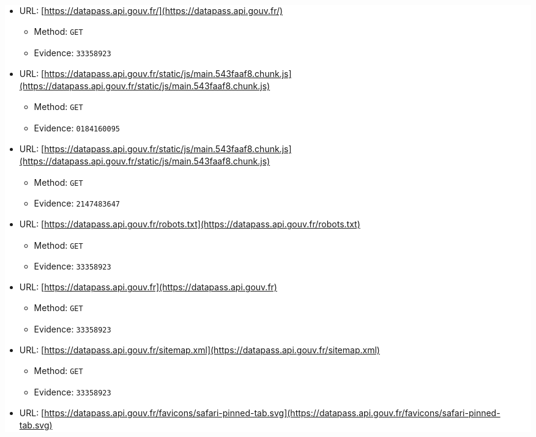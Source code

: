   
  
  
* URL: [https://datapass.api.gouv.fr/](https://datapass.api.gouv.fr/)
  
  
  * Method: `GET`
  
  
  * Evidence: `33358923`
  
  
  
  
* URL: [https://datapass.api.gouv.fr/static/js/main.543faaf8.chunk.js](https://datapass.api.gouv.fr/static/js/main.543faaf8.chunk.js)
  
  
  * Method: `GET`
  
  
  * Evidence: `0184160095`
  
  
  
  
* URL: [https://datapass.api.gouv.fr/static/js/main.543faaf8.chunk.js](https://datapass.api.gouv.fr/static/js/main.543faaf8.chunk.js)
  
  
  * Method: `GET`
  
  
  * Evidence: `2147483647`
  
  
  
  
* URL: [https://datapass.api.gouv.fr/robots.txt](https://datapass.api.gouv.fr/robots.txt)
  
  
  * Method: `GET`
  
  
  * Evidence: `33358923`
  
  
  
  
* URL: [https://datapass.api.gouv.fr](https://datapass.api.gouv.fr)
  
  
  * Method: `GET`
  
  
  * Evidence: `33358923`
  
  
  
  
* URL: [https://datapass.api.gouv.fr/sitemap.xml](https://datapass.api.gouv.fr/sitemap.xml)
  
  
  * Method: `GET`
  
  
  * Evidence: `33358923`
  
  
  
  
* URL: [https://datapass.api.gouv.fr/favicons/safari-pinned-tab.svg](https://datapass.api.gouv.fr/favicons/safari-pinned-tab.svg)
  